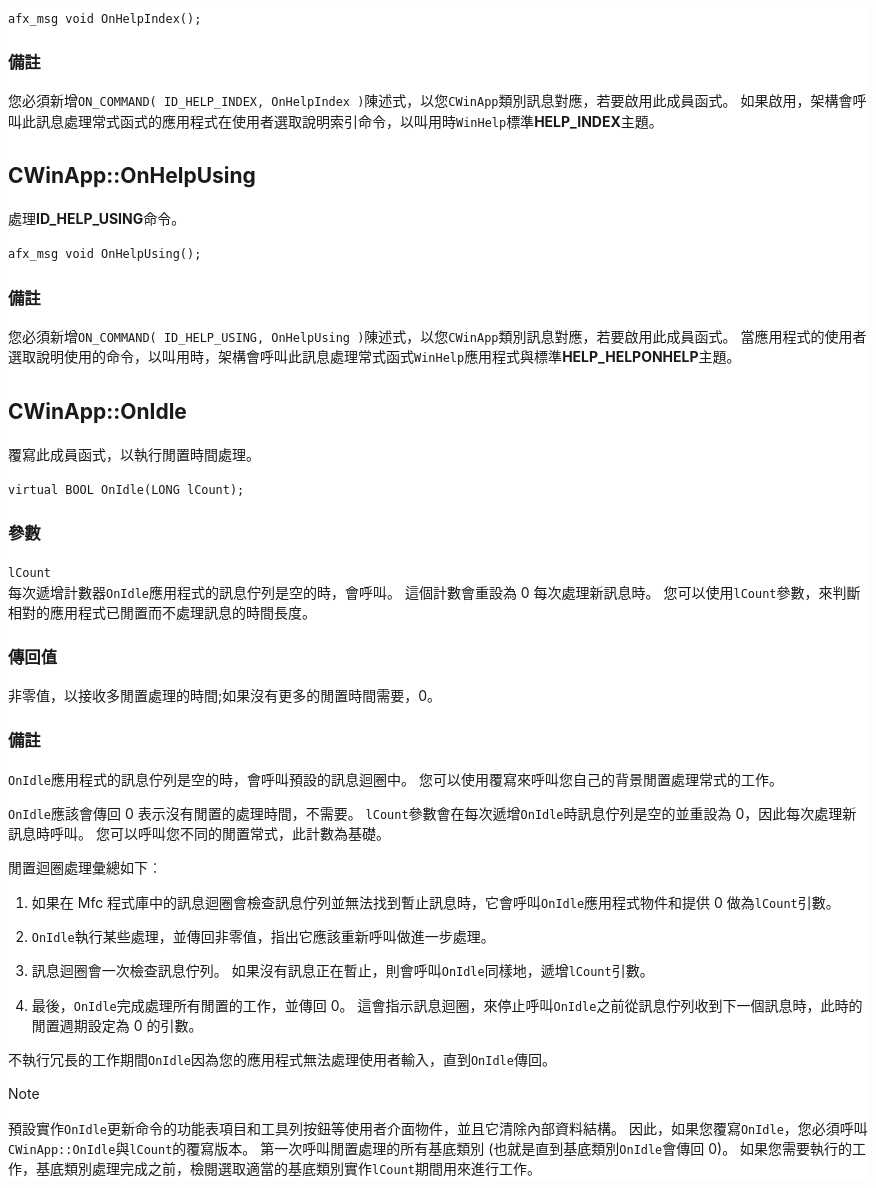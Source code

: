 ```  
afx_msg void OnHelpIndex();
```  
  
### <a name="remarks"></a>備註  
 您必須新增`ON_COMMAND( ID_HELP_INDEX, OnHelpIndex )`陳述式，以您`CWinApp`類別訊息對應，若要啟用此成員函式。 如果啟用，架構會呼叫此訊息處理常式函式的應用程式在使用者選取說明索引命令，以叫用時`WinHelp`標準**HELP_INDEX**主題。  
  
##  <a name="a-nameonhelpusinga--cwinapponhelpusing"></a><a name="onhelpusing"></a>CWinApp::OnHelpUsing  
 處理**ID_HELP_USING**命令。  
  
```  
afx_msg void OnHelpUsing();
```  
  
### <a name="remarks"></a>備註  
 您必須新增`ON_COMMAND( ID_HELP_USING, OnHelpUsing )`陳述式，以您`CWinApp`類別訊息對應，若要啟用此成員函式。 當應用程式的使用者選取說明使用的命令，以叫用時，架構會呼叫此訊息處理常式函式`WinHelp`應用程式與標準**HELP_HELPONHELP**主題。  
  
##  <a name="a-nameonidlea--cwinapponidle"></a><a name="onidle"></a>CWinApp::OnIdle  
 覆寫此成員函式，以執行閒置時間處理。  
  
```  
virtual BOOL OnIdle(LONG lCount);
```  
  
### <a name="parameters"></a>參數  
 `lCount`  
 每次遞增計數器`OnIdle`應用程式的訊息佇列是空的時，會呼叫。 這個計數會重設為 0 每次處理新訊息時。 您可以使用`lCount`參數，來判斷相對的應用程式已閒置而不處理訊息的時間長度。  
  
### <a name="return-value"></a>傳回值  
 非零值，以接收多閒置處理的時間;如果沒有更多的閒置時間需要，0。  
  
### <a name="remarks"></a>備註  
 `OnIdle`應用程式的訊息佇列是空的時，會呼叫預設的訊息迴圈中。 您可以使用覆寫來呼叫您自己的背景閒置處理常式的工作。  
  
 `OnIdle`應該會傳回 0 表示沒有閒置的處理時間，不需要。 `lCount`參數會在每次遞增`OnIdle`時訊息佇列是空的並重設為 0，因此每次處理新訊息時呼叫。 您可以呼叫您不同的閒置常式，此計數為基礎。  
  
 閒置迴圈處理彙總如下︰  
  
1.  如果在 Mfc 程式庫中的訊息迴圈會檢查訊息佇列並無法找到暫止訊息時，它會呼叫`OnIdle`應用程式物件和提供 0 做為`lCount`引數。  
  
2. `OnIdle`執行某些處理，並傳回非零值，指出它應該重新呼叫做進一步處理。  
  
3.  訊息迴圈會一次檢查訊息佇列。 如果沒有訊息正在暫止，則會呼叫`OnIdle`同樣地，遞增`lCount`引數。  
  
4.  最後，`OnIdle`完成處理所有閒置的工作，並傳回 0。 這會指示訊息迴圈，來停止呼叫`OnIdle`之前從訊息佇列收到下一個訊息時，此時的閒置週期設定為 0 的引數。  
  
 不執行冗長的工作期間`OnIdle`因為您的應用程式無法處理使用者輸入，直到`OnIdle`傳回。  
  
> [!NOTE]
>  預設實作`OnIdle`更新命令的功能表項目和工具列按鈕等使用者介面物件，並且它清除內部資料結構。 因此，如果您覆寫`OnIdle`，您必須呼叫`CWinApp::OnIdle`與`lCount`的覆寫版本。 第一次呼叫閒置處理的所有基底類別 (也就是直到基底類別`OnIdle`會傳回 0)。 如果您需要執行的工作，基底類別處理完成之前，檢閱選取適當的基底類別實作`lCount`期間用來進行工作。  
  